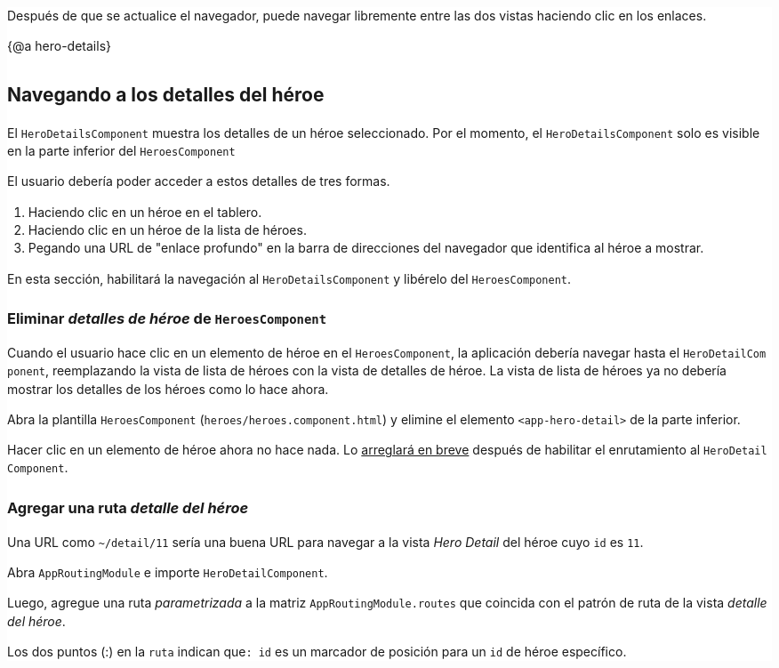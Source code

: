<code-example path="toh-pt5/src/app/app.component.html" header="src/app/app.component.html">
</code-example>

Después de que se actualice el navegador, puede navegar libremente entre las dos vistas haciendo clic en los enlaces.

{@a hero-details}
## Navegando a los detalles del héroe

El `HeroDetailsComponent` muestra los detalles de un héroe seleccionado.
Por el momento, el `HeroDetailsComponent` solo es visible en la parte inferior del `HeroesComponent`

El usuario debería poder acceder a estos detalles de tres formas.

1. Haciendo clic en un héroe en el tablero.
1. Haciendo clic en un héroe de la lista de héroes.
1. Pegando una URL de "enlace profundo" en la barra de direcciones del navegador que identifica al héroe a mostrar.

En esta sección, habilitará la navegación al `HeroDetailsComponent`
y libérelo del `HeroesComponent`.

### Eliminar _detalles de héroe_ de `HeroesComponent`

Cuando el usuario hace clic en un elemento de héroe en el `HeroesComponent`,
la aplicación debería navegar hasta el `HeroDetailComponent`,
reemplazando la vista de lista de héroes con la vista de detalles de héroe.
La vista de lista de héroes ya no debería mostrar los detalles de los héroes como lo hace ahora.

Abra la plantilla `HeroesComponent` (`heroes/heroes.component.html`) y
elimine el elemento `<app-hero-detail>` de la parte inferior.

Hacer clic en un elemento de héroe ahora no hace nada.
Lo [arreglará en breve](#heroes-component-links) después de habilitar el enrutamiento al `HeroDetailComponent`.

### Agregar una ruta _detalle del héroe_

Una URL como `~/detail/11` sería una buena URL para navegar a la vista *Hero Detail* del héroe cuyo `id` es `11`.

Abra `AppRoutingModule` e importe `HeroDetailComponent`.

<code-example path="toh-pt5/src/app/app-routing.module.ts" region="import-herodetail" header="src/app/app-routing.module.ts (import HeroDetailComponent)">
</code-example>

Luego, agregue una ruta _parametrizada_ a la matriz `AppRoutingModule.routes` que coincida con el patrón de ruta de la vista _detalle del héroe_.

<code-example path="toh-pt5/src/app/app-routing.module.ts" header="src/app/app-routing.module.ts" region="detail-route">
</code-example>

Los dos puntos (:) en la `ruta` indican que`: id` es un marcador de posición para un `id` de héroe específico.
